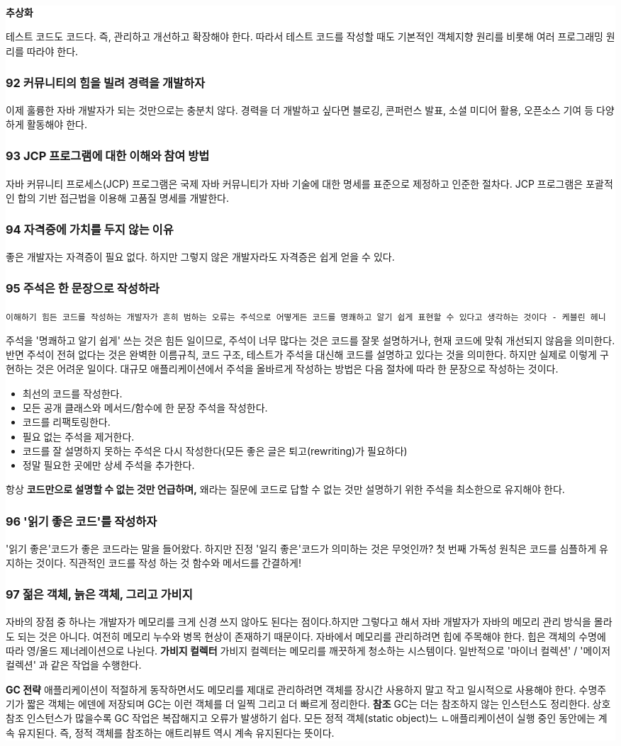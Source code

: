 **추상화**

테스트 코드도 코드다. 즉, 관리하고 개선하고 확장해야 한다. 따라서 테스트 코드를 작성할 때도 기본적인 객체지향 원리를 비롯해 여러 프로그래밍 원리를 따라야 한다.


### 92 커뮤니티의 힘을 빌려 경력을 개발하자
이제 훌륭한 자바 개발자가 되는 것만으로는 충분치 않다. 경력을 더 개발하고 싶다면 블로깅, 콘퍼런스 발표, 소셜 미디어 활용, 오픈소스 기여 등 다양하게 활동해야 한다.


### 93 JCP 프로그램에 대한 이해와 참여 방법
자바 커뮤니티 프로세스(JCP) 프로그램은 국제 자바 커뮤니티가 자바 기술에 대한 명세를 표준으로 제정하고 인준한 절차다. JCP 프로그램은 포괄적인 합의 기반 접근법을 이용해 고품질 명세를 개발한다.


### 94 자격증에 가치를 두지 않는 이유
좋은 개발자는 자격증이 필요 없다. 하지만 그렇지 않은 개발자라도 자격증은 쉽게 얻을 수 있다.


### 95 주석은 한 문장으로 작성하라
```
이해하기 힘든 코드를 작성하는 개발자가 흔히 범하는 오류는 주석으로 어떻게든 코드를 명쾌하고 알기 쉽게 표현할 수 있다고 생각하는 것이다 - 케블린 헤니
```
주석을 '명쾌하고 알기 쉽게' 쓰는 것은 힘든 일이므로, 주석이 너무 많다는 것은 코드를 잘못 설명하거나, 현재 코드에 맞춰 개선되지 않음을 의미한다.
반면 주석이 전혀 없다는 것은 완벽한 이름규칙, 코드 구조, 테스트가 주석을 대신해 코드를 설명하고 있다는 것을 의미한다. 하지만 실제로 이렇게 구현하는 것은 어려운 일이다.
대규모 애플리케이션에서 주석을 올바르게 작성하는 방법은 다음 절차에 따라 한 문장으로 작성하는 것이다.
- 최선의 코드를 작성한다.
- 모든 공개 클래스와 메서드/함수에 한 문장 주석을 작성한다.
- 코드를 리팩토링한다.
- 필요 없는 주석을 제거한다.
- 코드를 잘 설명하지 못하는 주석은 다시 작성한다(모든 좋은 글은 퇴고(rewriting)가 필요하다)
- 정말 필요한 곳에만 상세 주석을 추가한다.

항상 **코드만으로 설명할 수 없는 것만 언급하며,** 왜라는 질문에 코드로 답할 수 없는 것만 설명하기 위한 주석을 최소한으로 유지해야 한다.


### 96 '읽기 좋은 코드'를 작성하자
'읽기 좋은'코드가 좋은 코드라는 말을 들어왔다. 하지만 진정 '일긱 좋은'코드가 의미하는 것은 무엇인까?
첫 번째 가독성 원칙은 코드를 심플하게 유지하는 것이다. 
직관적인 코드를 작성 하는 것
함수와 메서드를 간결하게!



### 97 젊은 객체, 늙은 객체, 그리고 가비지
자바의 장점 중 하나는 개발자가 메모리를 크게 신경 쓰지 않아도 된다는 점이다.하지만 그렇다고 해서 자바 개발자가 자바의 메모리 관리 방식을 몰라도 되는 것은 아니다. 여전히 메모리 누수와 병목 현상이 존재하기 때문이다.
자바에서 메모리를 관리하려면 힙에 주목해야 한다. 힙은 객체의 수명에 따라 영/올드 제너레이션으로 나뉜다.
**가비지 컬렉터**
가비지 컬렉터는 메모리를 깨끗하게 청소하는 시스템이다. 일반적으로 '마이너 컬렉션' / '메이저 컬렉션' 과 같은 작업을 수행한다.

**GC 전략**
애플리케이션이 적절하게 동작하면서도 메모리를 제대로 관리하려면 객체를 장시간 사용하지 말고 작고 일시적으로 사용해야 한다. 수명주기가 짧은 객체는 에덴에 저장되며 GC는 이런 객체를 더 일찍 그리고 더 빠르게 정리한다.
**참조**
GC는 더는 참조하지 않는 인스턴스도 정리한다. 상호 참조 인스턴스가 많을수록 GC 작업은 복잡해지고 오류가 발생하기 쉽다.
모든 정적 객체(static object)느 ㄴ애플리케이션이 실행 중인 동안에는 계속 유지된다. 즉, 정적 객체를 참조하는 애트리뷰트 역시 계속 유지된다는 뜻이다.




